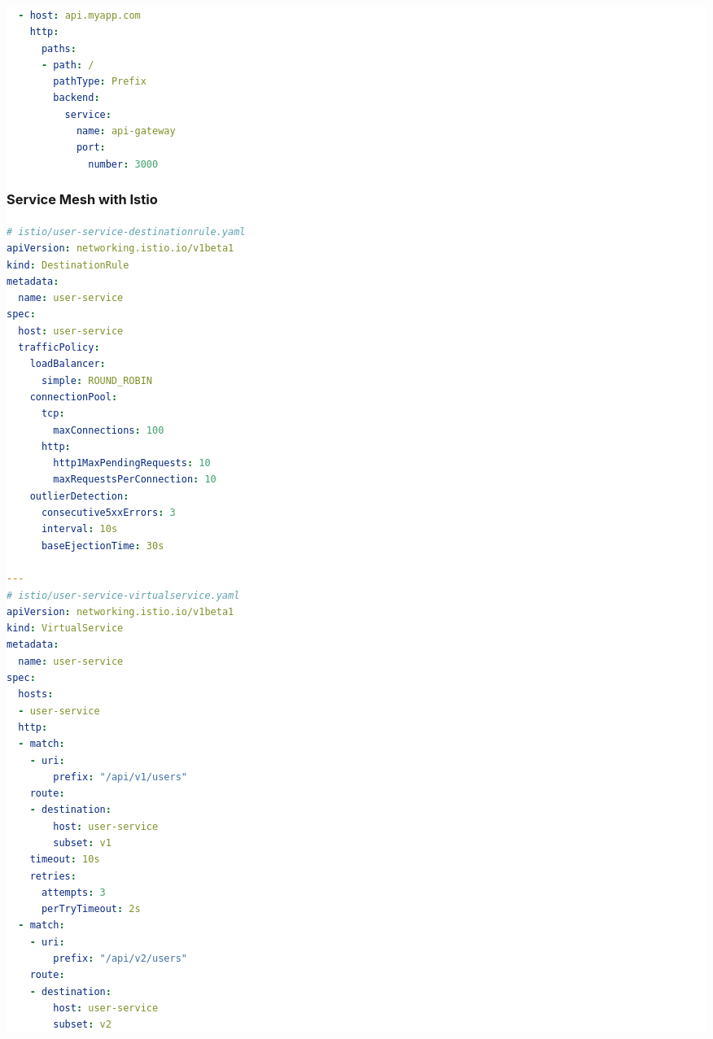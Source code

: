 ```yaml
  - host: api.myapp.com
    http:
      paths:
      - path: /
        pathType: Prefix
        backend:
          service:
            name: api-gateway
            port:
              number: 3000
```

### **Service Mesh with Istio**
```yaml
# istio/user-service-destinationrule.yaml
apiVersion: networking.istio.io/v1beta1
kind: DestinationRule
metadata:
  name: user-service
spec:
  host: user-service
  trafficPolicy:
    loadBalancer:
      simple: ROUND_ROBIN
    connectionPool:
      tcp:
        maxConnections: 100
      http:
        http1MaxPendingRequests: 10
        maxRequestsPerConnection: 10
    outlierDetection:
      consecutive5xxErrors: 3
      interval: 10s
      baseEjectionTime: 30s

---
# istio/user-service-virtualservice.yaml
apiVersion: networking.istio.io/v1beta1
kind: VirtualService
metadata:
  name: user-service
spec:
  hosts:
  - user-service
  http:
  - match:
    - uri:
        prefix: "/api/v1/users"
    route:
    - destination:
        host: user-service
        subset: v1
    timeout: 10s
    retries:
      attempts: 3
      perTryTimeout: 2s
  - match:
    - uri:
        prefix: "/api/v2/users"
    route:
    - destination:
        host: user-service
        subset: v2
```